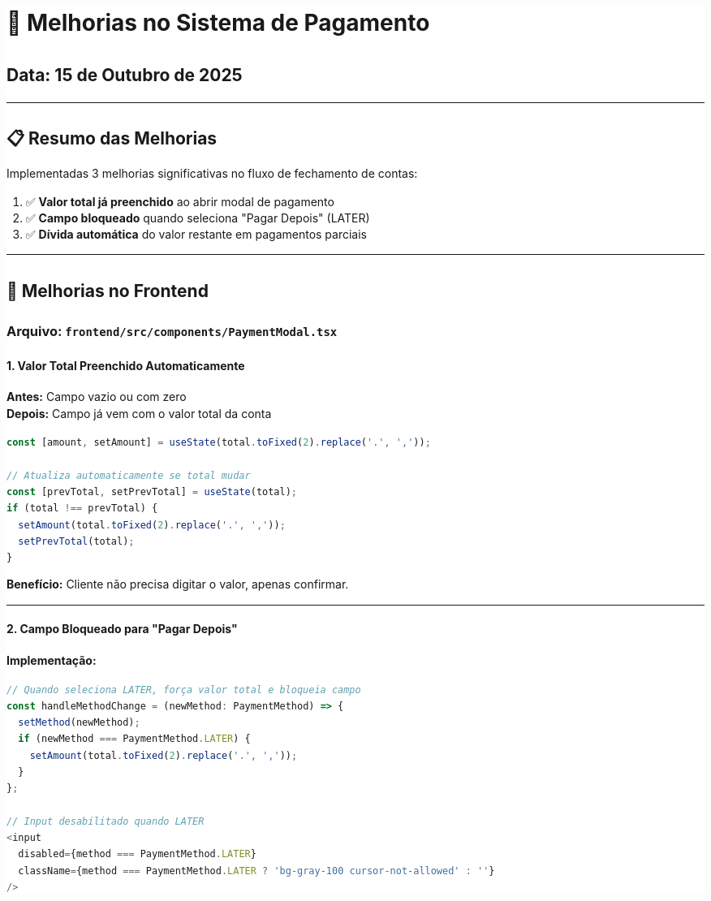 # 🎯 Melhorias no Sistema de Pagamento

## Data: 15 de Outubro de 2025

---

## 📋 Resumo das Melhorias

Implementadas 3 melhorias significativas no fluxo de fechamento de contas:

1. ✅ **Valor total já preenchido** ao abrir modal de pagamento
2. ✅ **Campo bloqueado** quando seleciona "Pagar Depois" (LATER)
3. ✅ **Dívida automática** do valor restante em pagamentos parciais

---

## 🎨 Melhorias no Frontend

### Arquivo: `frontend/src/components/PaymentModal.tsx`

#### 1. Valor Total Preenchido Automaticamente

**Antes:** Campo vazio ou com zero  
**Depois:** Campo já vem com o valor total da conta

```typescript
const [amount, setAmount] = useState(total.toFixed(2).replace('.', ','));

// Atualiza automaticamente se total mudar
const [prevTotal, setPrevTotal] = useState(total);
if (total !== prevTotal) {
  setAmount(total.toFixed(2).replace('.', ','));
  setPrevTotal(total);
}
```

**Benefício:** Cliente não precisa digitar o valor, apenas confirmar.

---

#### 2. Campo Bloqueado para "Pagar Depois"

**Implementação:**
```typescript
// Quando seleciona LATER, força valor total e bloqueia campo
const handleMethodChange = (newMethod: PaymentMethod) => {
  setMethod(newMethod);
  if (newMethod === PaymentMethod.LATER) {
    setAmount(total.toFixed(2).replace('.', ','));
  }
};

// Input desabilitado quando LATER
<input
  disabled={method === PaymentMethod.LATER}
  className={method === PaymentMethod.LATER ? 'bg-gray-100 cursor-not-allowed' : ''}
/>
```

